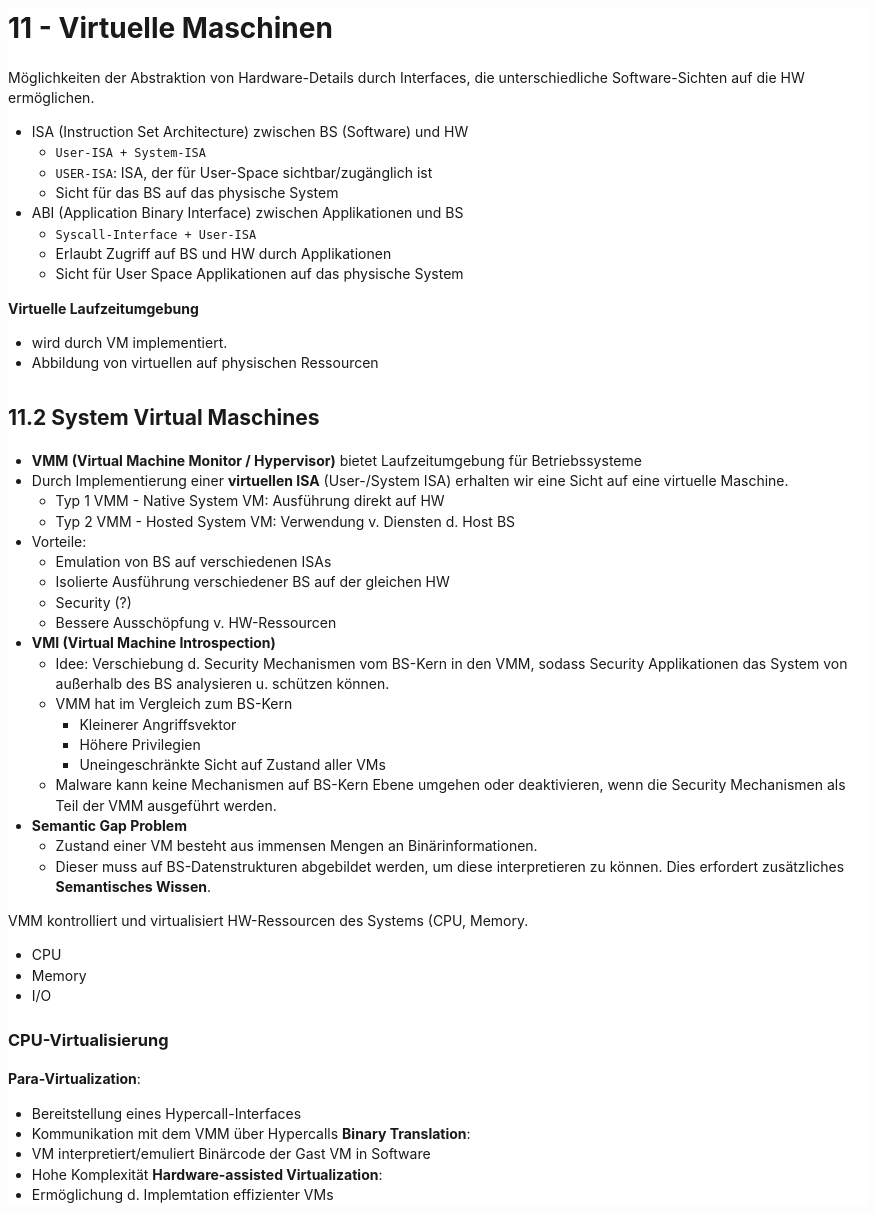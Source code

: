 # 11 - Virtuelle Maschinen

Möglichkeiten der Abstraktion von Hardware-Details durch Interfaces, die unterschiedliche Software-Sichten auf die HW ermöglichen.

* ISA (Instruction Set Architecture) zwischen BS (Software) und HW
    * `User-ISA + System-ISA`
    * `USER-ISA`: ISA, der für User-Space sichtbar/zugänglich ist
    * Sicht für das BS auf das physische System
* ABI (Application Binary Interface) zwischen Applikationen und BS
    * `Syscall-Interface + User-ISA`
    * Erlaubt Zugriff auf BS und HW durch Applikationen
    * Sicht für User Space Applikationen auf das physische System 

**Virtuelle Laufzeitumgebung**
* wird durch VM implementiert.
* Abbildung von virtuellen auf physischen Ressourcen

## 11.2 System Virtual Maschines
* **VMM (Virtual Machine Monitor / Hypervisor)** bietet Laufzeitumgebung für Betriebssysteme
* Durch Implementierung einer **virtuellen ISA** (User-/System ISA) erhalten wir eine Sicht auf eine virtuelle Maschine.
    * Typ 1 VMM - Native System VM: Ausführung direkt auf HW
    * Typ 2 VMM - Hosted System VM: Verwendung v. Diensten d. Host BS
* Vorteile:
    * Emulation von BS auf verschiedenen ISAs
    * Isolierte Ausführung verschiedener BS auf der gleichen HW
    * Security (?)
    * Bessere Ausschöpfung v. HW-Ressourcen
* **VMI (Virtual Machine Introspection)**
    * Idee: Verschiebung d. Security Mechanismen vom BS-Kern in den VMM, sodass Security Applikationen das System von außerhalb des BS analysieren u. schützen können.
    * VMM hat im Vergleich zum BS-Kern
        * Kleinerer Angriffsvektor
        * Höhere Privilegien
        * Uneingeschränkte Sicht auf Zustand aller VMs
    * Malware kann keine Mechanismen auf BS-Kern Ebene umgehen oder deaktivieren, wenn die Security Mechanismen als Teil der VMM ausgeführt werden.
* **Semantic Gap Problem**
    * Zustand einer VM besteht aus immensen Mengen an Binärinformationen.
    * Dieser muss auf BS-Datenstrukturen abgebildet werden, um diese interpretieren zu können. Dies erfordert zusätzliches **Semantisches Wissen**.

VMM kontrolliert und virtualisiert HW-Ressourcen des Systems (CPU, Memory.
* CPU
* Memory
* I/O

### CPU-Virtualisierung
**Para-Virtualization**:
* Bereitstellung eines Hypercall-Interfaces 
* Kommunikation mit dem VMM über Hypercalls
**Binary Translation**:
* VM interpretiert/emuliert Binärcode der Gast VM in Software
* Hohe Komplexität
**Hardware-assisted Virtualization**:
* Ermöglichung d. Implemtation effizienter VMs

